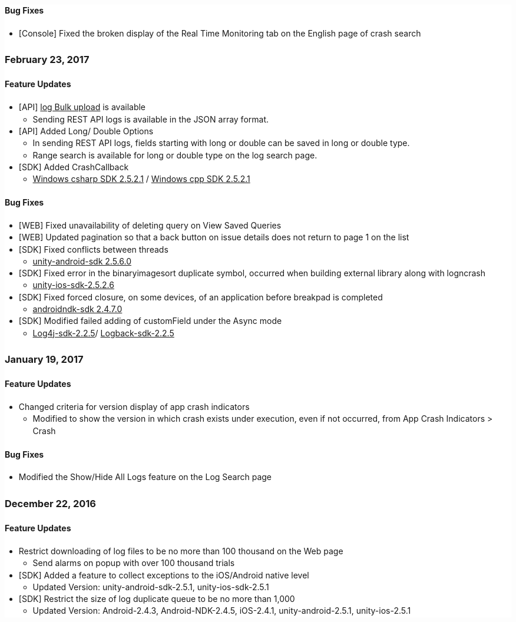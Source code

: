 #### Bug Fixes
* [Console] Fixed the broken display of the Real Time Monitoring tab on the English page of crash search

### February 23, 2017
#### Feature Updates
* [API] [log Bulk upload](/Data%20&%20Analytics/Log%20&%20Crash%20Search/ko/api-guide/) is available
    * Sending REST API logs is available in the JSON array format.
* [API] Added Long/ Double Options
    * In sending REST API logs, fields starting with long or double can be saved in long or double type.
    * Range search is available for long or double type on the log search page.
* [SDK] Added CrashCallback
    * [Windows csharp SDK 2.5.2.1](/Download/#data-analytics-log-crash-search) / [Windows cpp SDK 2.5.2.1](/Download/#data-analytics-log-crash-search)

#### Bug Fixes
* [WEB] Fixed unavailability of deleting query on View Saved Queries
* [WEB] Updated pagination so that a back button on issue details does not return to page 1 on the list
* [SDK] Fixed conflicts between threads
    * [unity-android-sdk 2.5.6.0](/Download/#data-analytics-log-crash-search)
* [SDK] Fixed error in the binaryimagesort duplicate symbol, occurred when building external library along with logncrash
    * [unity-ios-sdk-2.5.2.6](/Download/#data-analytics-log-crash-search)
* [SDK] Fixed forced closure, on some devices, of an application before breakpad is completed
    * [androidndk-sdk 2.4.7.0](/Download/#data-analytics-log-crash-search)
* [SDK] Modified failed adding of customField under the Async mode
    * [Log4j-sdk-2.2.5](/Download/#data-analytics-log-crash-search)/ [Logback-sdk-2.2.5](/Download/#data-analytics-log-crash-search)

### January 19, 2017
#### Feature Updates
* Changed criteria for version display of app crash indicators
    * Modified to show the version in which crash exists under execution, even if not occurred, from App Crash Indicators > Crash
#### Bug Fixes
* Modified the Show/Hide All Logs feature on the Log Search page

### December 22, 2016
#### Feature Updates
* Restrict downloading of log files to be no more than 100 thousand on the Web page
    * Send alarms on popup with over 100 thousand trials
* [SDK] Added a feature to collect exceptions to the iOS/Android native level
    * Updated Version: unity-android-sdk-2.5.1, unity-ios-sdk-2.5.1
* [SDK] Restrict the size of log duplicate queue to be no more than 1,000
    * Updated Version: Android-2.4.3, Android-NDK-2.4.5, iOS-2.4.1, unity-android-2.5.1, unity-ios-2.5.1
